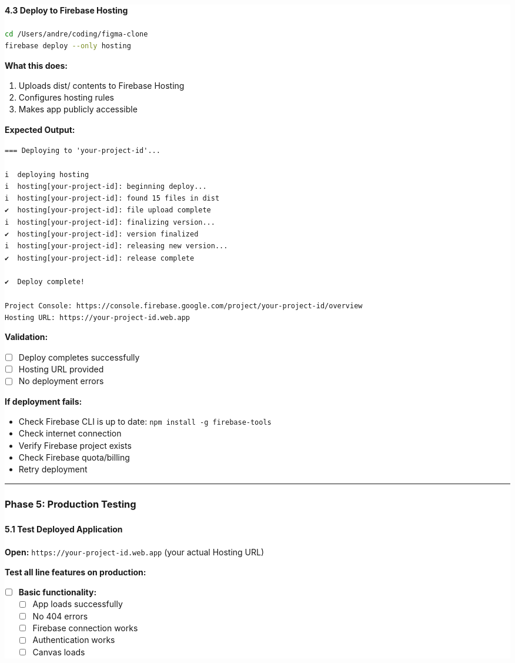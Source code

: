 #### 4.3 Deploy to Firebase Hosting

```bash
cd /Users/andre/coding/figma-clone
firebase deploy --only hosting
```

**What this does:**
1. Uploads dist/ contents to Firebase Hosting
2. Configures hosting rules
3. Makes app publicly accessible

**Expected Output:**
```
=== Deploying to 'your-project-id'...

i  deploying hosting
i  hosting[your-project-id]: beginning deploy...
i  hosting[your-project-id]: found 15 files in dist
✔  hosting[your-project-id]: file upload complete
i  hosting[your-project-id]: finalizing version...
✔  hosting[your-project-id]: version finalized
i  hosting[your-project-id]: releasing new version...
✔  hosting[your-project-id]: release complete

✔  Deploy complete!

Project Console: https://console.firebase.google.com/project/your-project-id/overview
Hosting URL: https://your-project-id.web.app
```

**Validation:**
- [ ] Deploy completes successfully
- [ ] Hosting URL provided
- [ ] No deployment errors

**If deployment fails:**
- Check Firebase CLI is up to date: `npm install -g firebase-tools`
- Check internet connection
- Verify Firebase project exists
- Check Firebase quota/billing
- Retry deployment

---

### Phase 5: Production Testing

#### 5.1 Test Deployed Application

**Open:** `https://your-project-id.web.app` (your actual Hosting URL)

**Test all line features on production:**

- [ ] **Basic functionality:**
  - [ ] App loads successfully
  - [ ] No 404 errors
  - [ ] Firebase connection works
  - [ ] Authentication works
  - [ ] Canvas loads
